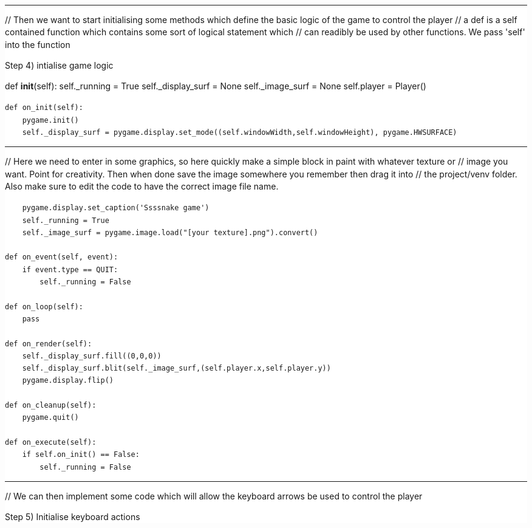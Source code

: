    
-------------------------------------------------------------------------------------------------------------------
// Then we want to start initialising some methods which define the basic logic of the game to control the player
// a def is a self contained function which contains some sort of logical statement which
// can readibly be used by other functions. We pass 'self' into the function

Step 4) intialise game logic

def __init__(self):
        self._running = True
        self._display_surf = None
        self._image_surf = None
        self.player = Player() 

    def on_init(self):
        pygame.init()
        self._display_surf = pygame.display.set_mode((self.windowWidth,self.windowHeight), pygame.HWSURFACE)
        
-------------------------------------------------------------------------------------------------------------------

// Here we need to enter in some graphics, so here quickly make a simple block in paint with whatever texture or
// image you want. Point for creativity. Then when done save the image somewhere you remember then drag it into
// the project/venv folder. Also make sure to edit the code to have the correct image file name.
        
        pygame.display.set_caption('Ssssnake game')
        self._running = True
        self._image_surf = pygame.image.load("[your texture].png").convert()
 
    def on_event(self, event):
        if event.type == QUIT:
            self._running = False

    def on_loop(self):
        pass
    
    def on_render(self):
        self._display_surf.fill((0,0,0))
        self._display_surf.blit(self._image_surf,(self.player.x,self.player.y))
        pygame.display.flip()
 
    def on_cleanup(self):
        pygame.quit()
 
    def on_execute(self):
        if self.on_init() == False:
            self._running = False
            
-------------------------------------------------------------------------------------------------------------------

// We can then implement some code which will allow the keyboard arrows be used to control the player

Step 5) Initialise keyboard actions
 